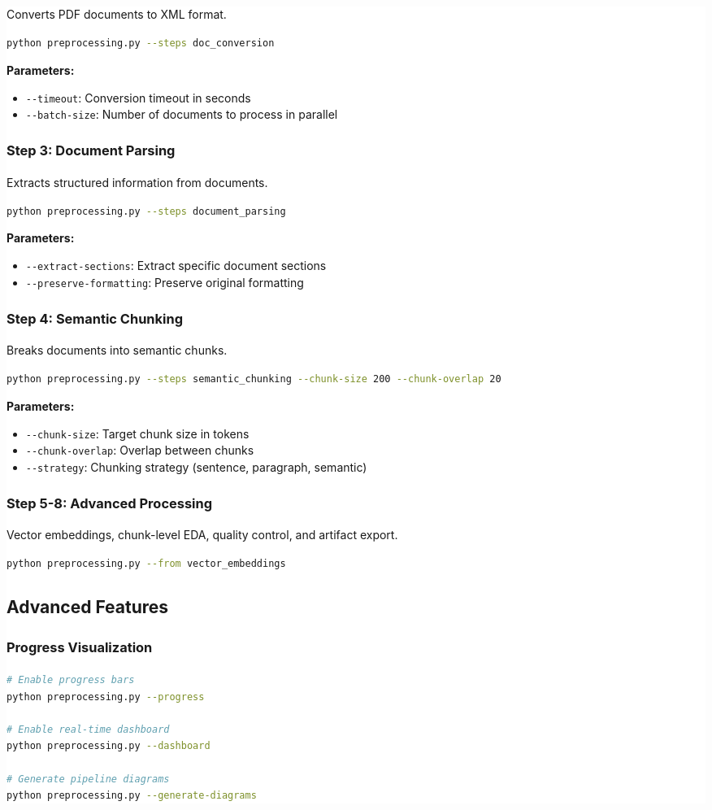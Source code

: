 Converts PDF documents to XML format.

```bash
python preprocessing.py --steps doc_conversion
```

**Parameters:**
- `--timeout`: Conversion timeout in seconds
- `--batch-size`: Number of documents to process in parallel

### Step 3: Document Parsing

Extracts structured information from documents.

```bash
python preprocessing.py --steps document_parsing
```

**Parameters:**
- `--extract-sections`: Extract specific document sections
- `--preserve-formatting`: Preserve original formatting

### Step 4: Semantic Chunking

Breaks documents into semantic chunks.

```bash
python preprocessing.py --steps semantic_chunking --chunk-size 200 --chunk-overlap 20
```

**Parameters:**
- `--chunk-size`: Target chunk size in tokens
- `--chunk-overlap`: Overlap between chunks
- `--strategy`: Chunking strategy (sentence, paragraph, semantic)

### Step 5-8: Advanced Processing

Vector embeddings, chunk-level EDA, quality control, and artifact export.

```bash
python preprocessing.py --from vector_embeddings
```

## Advanced Features

### Progress Visualization

```bash
# Enable progress bars
python preprocessing.py --progress

# Enable real-time dashboard
python preprocessing.py --dashboard

# Generate pipeline diagrams
python preprocessing.py --generate-diagrams
```
